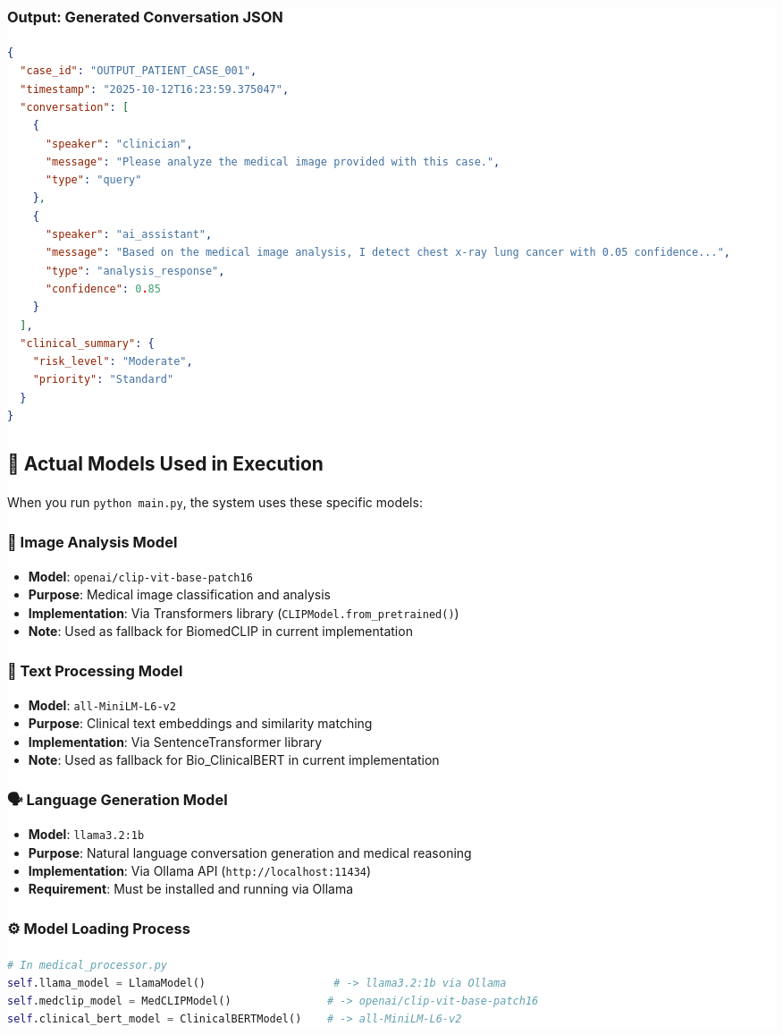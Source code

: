 ### Output: Generated Conversation JSON
```json
{
  "case_id": "OUTPUT_PATIENT_CASE_001",
  "timestamp": "2025-10-12T16:23:59.375047",
  "conversation": [
    {
      "speaker": "clinician",
      "message": "Please analyze the medical image provided with this case.",
      "type": "query"
    },
    {
      "speaker": "ai_assistant", 
      "message": "Based on the medical image analysis, I detect chest x-ray lung cancer with 0.05 confidence...",
      "type": "analysis_response",
      "confidence": 0.85
    }
  ],
  "clinical_summary": {
    "risk_level": "Moderate",
    "priority": "Standard"
  }
}
```

## 🤖 **Actual Models Used in Execution**

When you run `python main.py`, the system uses these specific models:

### **🔬 Image Analysis Model**
- **Model**: `openai/clip-vit-base-patch16`
- **Purpose**: Medical image classification and analysis
- **Implementation**: Via Transformers library (`CLIPModel.from_pretrained()`)
- **Note**: Used as fallback for BiomedCLIP in current implementation

### **📝 Text Processing Model** 
- **Model**: `all-MiniLM-L6-v2`
- **Purpose**: Clinical text embeddings and similarity matching
- **Implementation**: Via SentenceTransformer library
- **Note**: Used as fallback for Bio_ClinicalBERT in current implementation

### **🗣️ Language Generation Model**
- **Model**: `llama3.2:1b`
- **Purpose**: Natural language conversation generation and medical reasoning
- **Implementation**: Via Ollama API (`http://localhost:11434`)
- **Requirement**: Must be installed and running via Ollama

### **⚙️ Model Loading Process**
```python
# In medical_processor.py
self.llama_model = LlamaModel()                    # -> llama3.2:1b via Ollama
self.medclip_model = MedCLIPModel()               # -> openai/clip-vit-base-patch16
self.clinical_bert_model = ClinicalBERTModel()    # -> all-MiniLM-L6-v2
```
